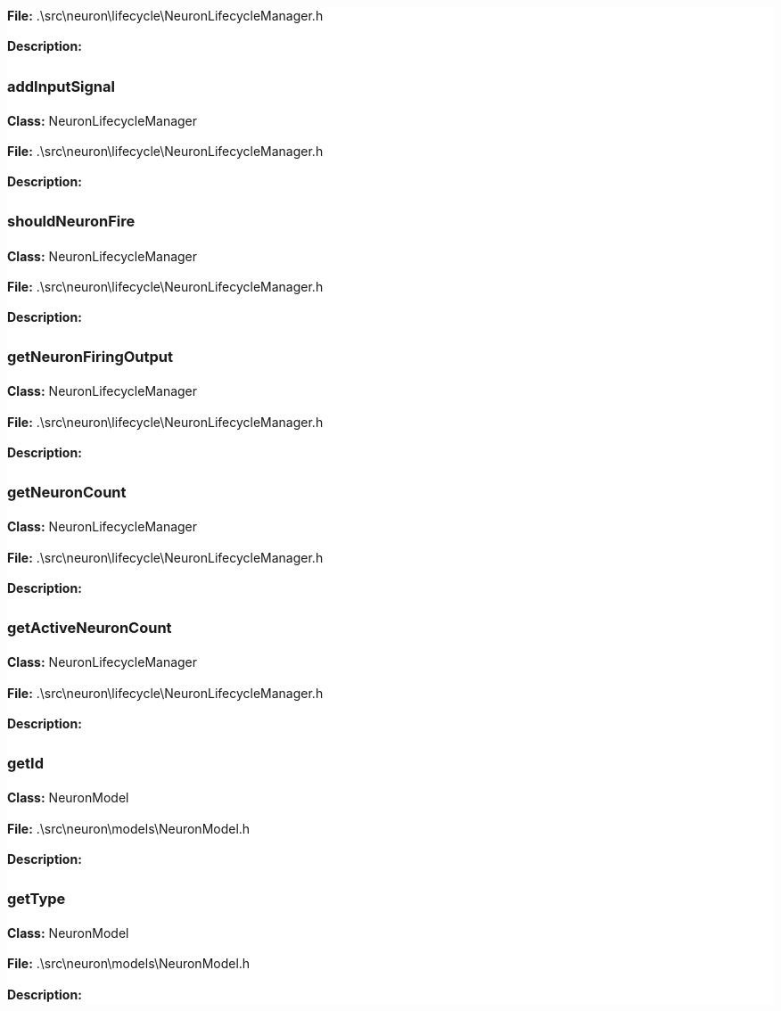 **File:** .\src\neuron\lifecycle\NeuronLifecycleManager.h

**Description:** 

### addInputSignal

**Class:** NeuronLifecycleManager

**File:** .\src\neuron\lifecycle\NeuronLifecycleManager.h

**Description:** 

### shouldNeuronFire

**Class:** NeuronLifecycleManager

**File:** .\src\neuron\lifecycle\NeuronLifecycleManager.h

**Description:** 

### getNeuronFiringOutput

**Class:** NeuronLifecycleManager

**File:** .\src\neuron\lifecycle\NeuronLifecycleManager.h

**Description:** 

### getNeuronCount

**Class:** NeuronLifecycleManager

**File:** .\src\neuron\lifecycle\NeuronLifecycleManager.h

**Description:** 

### getActiveNeuronCount

**Class:** NeuronLifecycleManager

**File:** .\src\neuron\lifecycle\NeuronLifecycleManager.h

**Description:** 

### getId

**Class:** NeuronModel

**File:** .\src\neuron\models\NeuronModel.h

**Description:** 

### getType

**Class:** NeuronModel

**File:** .\src\neuron\models\NeuronModel.h

**Description:** 
